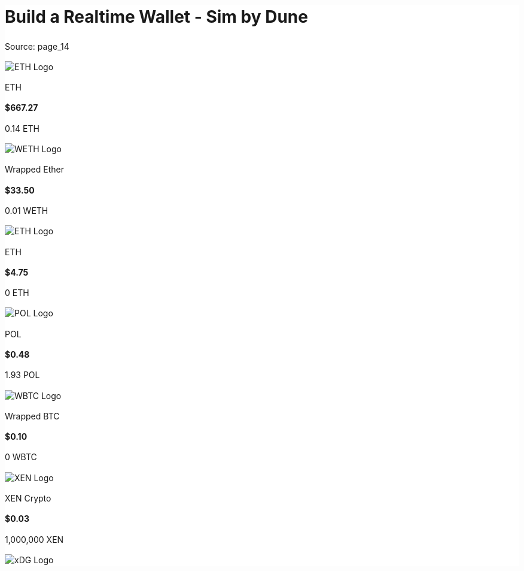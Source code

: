 # Build a Realtime Wallet - Sim by Dune

Source: page_14

![ETH Logo](https://api.dune.com/api/echo/beta/token/logo/1)

ETH

**$667.27**

0.14 ETH


![WETH Logo](https://api.dune.com/api/echo/beta/token/logo/1/0xc02aaa39b223fe8d0a0e5c4f27ead9083c756cc2)

Wrapped Ether

**$33.50**

0.01 WETH


![ETH Logo](https://api.dune.com/api/echo/beta/token/logo/8453)

ETH

**$4.75**

0 ETH


![POL Logo](https://api.dune.com/api/echo/beta/token/logo/137)

POL

**$0.48**

1.93 POL


![WBTC Logo](https://api.dune.com/api/echo/beta/token/logo/1/0x2260fac5e5542a773aa44fbcfedf7c193bc2c599)

Wrapped BTC

**$0.10**

0 WBTC


![XEN Logo](https://api.dune.com/api/echo/beta/token/logo/1/0x06450dee7fd2fb8e39061434babcfc05599a6fb8)

XEN Crypto

**$0.03**

1,000,000 XEN


![xDG Logo](https://api.dune.com/api/echo/beta/token/logo/1/0x4f81c790581b240a5c948afd173620ecc8c71c8d)
